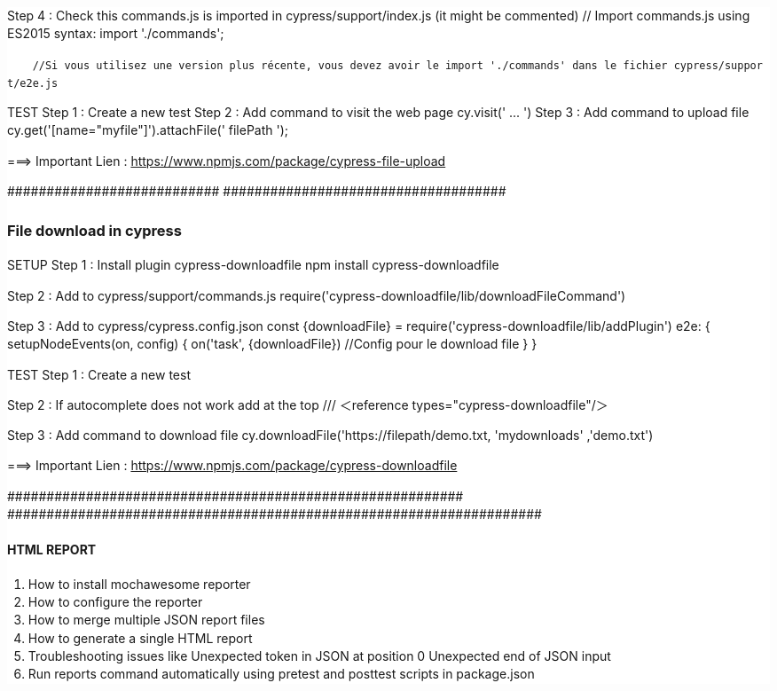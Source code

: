 Step 4 :  Check this commands.js is imported in cypress/support/index.js 
	(it might be commented)
	// Import commands.js using ES2015 syntax:
	import './commands';

        //Si vous utilisez une version plus récente, vous devez avoir le import './commands' dans le fichier cypress/support/e2e.js

TEST
Step 1 : Create a new test
Step 2 : Add command to visit the web page
cy.visit(' ... ')
Step 3 : Add command to upload file
cy.get('[name="myfile"]').attachFile(' filePath ');

===> Important Lien : https://www.npmjs.com/package/cypress-file-upload 

###########################     ####################################

### File download in cypress
SETUP
	Step 1 : Install plugin cypress-downloadfile
	npm install cypress-downloadfile

Step 2 : Add to cypress/support/commands.js
	require('cypress-downloadfile/lib/downloadFileCommand')

Step 3 : Add to cypress/cypress.config.json
	const {downloadFile} = require('cypress-downloadfile/lib/addPlugin')
 e2e: {
 	setupNodeEvents(on, config) {
        on('task', {downloadFile}) //Config pour le download file
         }
      }

TEST
Step 1 : Create a new test

Step 2 : If autocomplete does not work add at the top
/// ＜reference types="cypress-downloadfile"/＞

Step 3 : Add command to download file
cy.downloadFile('https://filepath/demo.txt,  'mydownloads' ,'demo.txt')

===> Important Lien : https://www.npmjs.com/package/cypress-downloadfile


##########################################################       ####################################################################

####   HTML REPORT    ####################################################################

1. How to install mochawesome reporter
2. How to configure the reporter
3. How to merge multiple JSON report files
4. How to generate a single HTML report
5. Troubleshooting issues like
Unexpected token   in JSON at position 0
Unexpected end of JSON input
6. Run reports command automatically using
    pretest and posttest scripts in package.json
